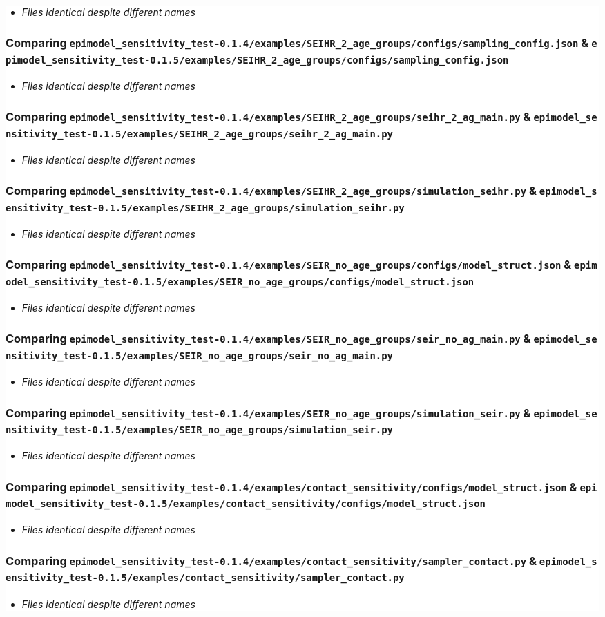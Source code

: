  * *Files identical despite different names*

### Comparing `epimodel_sensitivity_test-0.1.4/examples/SEIHR_2_age_groups/configs/sampling_config.json` & `epimodel_sensitivity_test-0.1.5/examples/SEIHR_2_age_groups/configs/sampling_config.json`

 * *Files identical despite different names*

### Comparing `epimodel_sensitivity_test-0.1.4/examples/SEIHR_2_age_groups/seihr_2_ag_main.py` & `epimodel_sensitivity_test-0.1.5/examples/SEIHR_2_age_groups/seihr_2_ag_main.py`

 * *Files identical despite different names*

### Comparing `epimodel_sensitivity_test-0.1.4/examples/SEIHR_2_age_groups/simulation_seihr.py` & `epimodel_sensitivity_test-0.1.5/examples/SEIHR_2_age_groups/simulation_seihr.py`

 * *Files identical despite different names*

### Comparing `epimodel_sensitivity_test-0.1.4/examples/SEIR_no_age_groups/configs/model_struct.json` & `epimodel_sensitivity_test-0.1.5/examples/SEIR_no_age_groups/configs/model_struct.json`

 * *Files identical despite different names*

### Comparing `epimodel_sensitivity_test-0.1.4/examples/SEIR_no_age_groups/seir_no_ag_main.py` & `epimodel_sensitivity_test-0.1.5/examples/SEIR_no_age_groups/seir_no_ag_main.py`

 * *Files identical despite different names*

### Comparing `epimodel_sensitivity_test-0.1.4/examples/SEIR_no_age_groups/simulation_seir.py` & `epimodel_sensitivity_test-0.1.5/examples/SEIR_no_age_groups/simulation_seir.py`

 * *Files identical despite different names*

### Comparing `epimodel_sensitivity_test-0.1.4/examples/contact_sensitivity/configs/model_struct.json` & `epimodel_sensitivity_test-0.1.5/examples/contact_sensitivity/configs/model_struct.json`

 * *Files identical despite different names*

### Comparing `epimodel_sensitivity_test-0.1.4/examples/contact_sensitivity/sampler_contact.py` & `epimodel_sensitivity_test-0.1.5/examples/contact_sensitivity/sampler_contact.py`

 * *Files identical despite different names*
